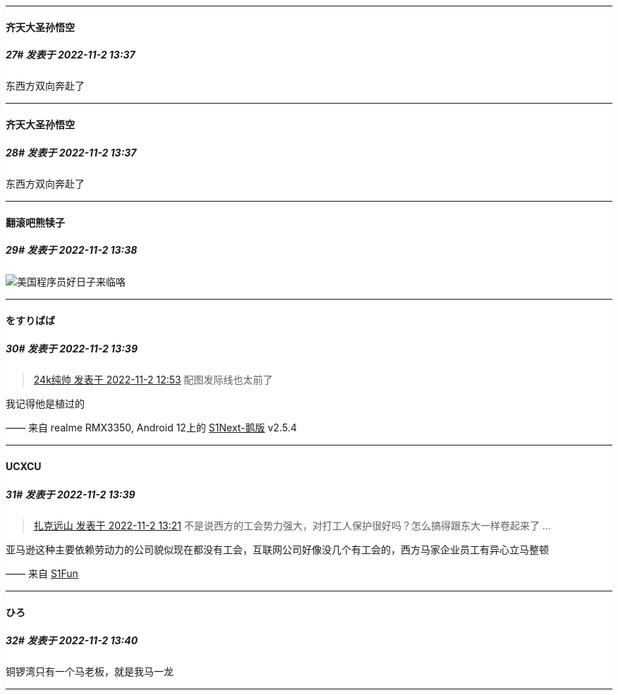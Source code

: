 *****

####  齐天大圣孙悟空  
##### 27#       发表于 2022-11-2 13:37

东西方双向奔赴了

*****

####  齐天大圣孙悟空  
##### 28#       发表于 2022-11-2 13:37

东西方双向奔赴了

*****

####  翻滚吧熊犊子  
##### 29#       发表于 2022-11-2 13:38

<img src="https://static.saraba1st.com/image/smiley/face2017/037.png" referrerpolicy="no-referrer">美国程序员好日子来临咯

*****

####  をすりばば  
##### 30#       发表于 2022-11-2 13:39

<blockquote><a href="httphttps://bbs.saraba1st.com/2b/forum.php?mod=redirect&amp;goto=findpost&amp;pid=58239342&amp;ptid=2102809" target="_blank">24k纯帅 发表于 2022-11-2 12:53</a>
配图发际线也太前了</blockquote>
我记得他是植过的

—— 来自 realme RMX3350, Android 12上的 [S1Next-鹅版](https://github.com/ykrank/S1-Next/releases) v2.5.4



*****

####  UCXCU  
##### 31#       发表于 2022-11-2 13:39

<blockquote><a href="httphttps://bbs.saraba1st.com/2b/forum.php?mod=redirect&amp;goto=findpost&amp;pid=58239759&amp;ptid=2102809" target="_blank">扎克远山 发表于 2022-11-2 13:21</a>
不是说西方的工会势力强大，对打工人保护很好吗？怎么搞得跟东大一样卷起来了 ...</blockquote>
亚马逊这种主要依赖劳动力的公司貌似现在都没有工会，互联网公司好像没几个有工会的，西方马家企业员工有异心立马整顿

—— 来自 [S1Fun](https://s1fun.koalcat.com)

*****

####  ひろ  
##### 32#       发表于 2022-11-2 13:40

铜锣湾只有一个马老板，就是我马一龙

*****
